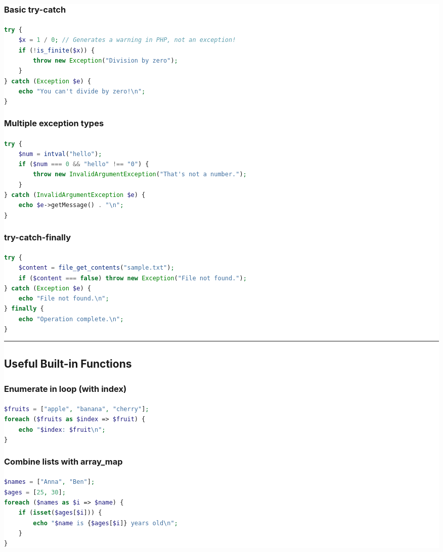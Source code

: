 ### Basic try-catch
```php
try {
    $x = 1 / 0; // Generates a warning in PHP, not an exception!
    if (!is_finite($x)) {
        throw new Exception("Division by zero");
    }
} catch (Exception $e) {
    echo "You can't divide by zero!\n";
}
```

### Multiple exception types
```php
try {
    $num = intval("hello");
    if ($num === 0 && "hello" !== "0") {
        throw new InvalidArgumentException("That's not a number.");
    }
} catch (InvalidArgumentException $e) {
    echo $e->getMessage() . "\n";
}
```

### try-catch-finally
```php
try {
    $content = file_get_contents("sample.txt");
    if ($content === false) throw new Exception("File not found.");
} catch (Exception $e) {
    echo "File not found.\n";
} finally {
    echo "Operation complete.\n";
}
```

---

## Useful Built-in Functions

### Enumerate in loop (with index)
```php
$fruits = ["apple", "banana", "cherry"];
foreach ($fruits as $index => $fruit) {
    echo "$index: $fruit\n";
}
```

### Combine lists with array_map
```php
$names = ["Anna", "Ben"];
$ages = [25, 30];
foreach ($names as $i => $name) {
    if (isset($ages[$i])) {
        echo "$name is {$ages[$i]} years old\n";
    }
}
```
